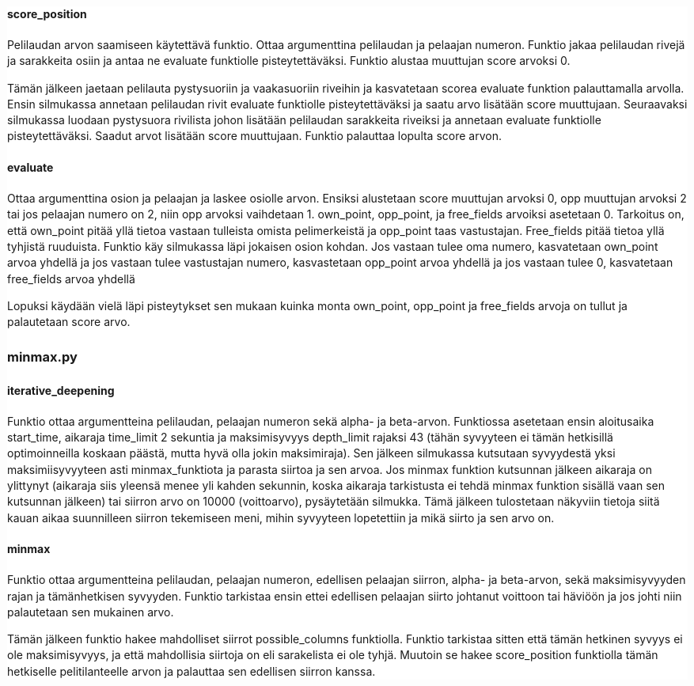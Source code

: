 
#### score_position
Pelilaudan arvon saamiseen käytettävä funktio. Ottaa argumenttina pelilaudan ja pelaajan numeron.
Funktio jakaa pelilaudan rivejä ja sarakkeita osiin ja antaa ne evaluate funktiolle pisteytettäväksi.
Funktio alustaa muuttujan score arvoksi 0. 

Tämän jälkeen jaetaan pelilauta pystysuoriin ja vaakasuoriin riveihin ja kasvatetaan scorea evaluate funktion palauttamalla arvolla. Ensin silmukassa annetaan pelilaudan rivit evaluate funktiolle pisteytettäväksi ja saatu arvo lisätään score muuttujaan.
Seuraavaksi silmukassa luodaan pystysuora rivilista johon lisätään pelilaudan sarakkeita riveiksi ja annetaan evaluate funktiolle pisteytettäväksi. Saadut arvot lisätään score muuttujaan. Funktio palauttaa lopulta score arvon.


#### evaluate
Ottaa argumenttina osion ja pelaajan ja laskee osiolle arvon.
Ensiksi alustetaan score muuttujan arvoksi 0, opp muuttujan arvoksi 2 tai jos pelaajan numero on 2, niin opp arvoksi vaihdetaan 1.
own_point, opp_point, ja free_fields arvoiksi asetetaan 0. Tarkoitus on, että own_point pitää yllä tietoa vastaan tulleista omista pelimerkeistä ja opp_point taas vastustajan. Free_fields pitää tietoa yllä tyhjistä ruuduista.
Funktio käy silmukassa läpi jokaisen osion kohdan. Jos vastaan tulee oma numero, kasvatetaan own_point arvoa yhdellä ja jos vastaan tulee vastustajan numero, kasvastetaan opp_point arvoa yhdellä ja jos vastaan tulee 0, kasvatetaan free_fields arvoa yhdellä

Lopuksi käydään vielä läpi pisteytykset sen mukaan kuinka monta own_point, opp_point ja free_fields arvoja on tullut ja palautetaan score arvo.



### minmax.py

#### iterative_deepening
Funktio ottaa argumentteina pelilaudan, pelaajan numeron sekä alpha- ja beta-arvon.
Funktiossa asetetaan ensin aloitusaika start_time, aikaraja time_limit 2 sekuntia ja maksimisyvyys depth_limit rajaksi 43 (tähän syvyyteen ei tämän hetkisillä optimoinneilla koskaan päästä, mutta hyvä olla jokin maksimiraja).
Sen jälkeen silmukassa kutsutaan syvyydestä yksi maksimiisyvyyteen asti minmax_funktiota ja parasta siirtoa ja sen arvoa.
Jos minmax funktion kutsunnan jälkeen aikaraja on ylittynyt (aikaraja siis yleensä menee yli kahden sekunnin, koska aikaraja tarkistusta ei tehdä minmax funktion sisällä vaan sen kutsunnan jälkeen) tai siirron arvo on 10000 (voittoarvo), pysäytetään silmukka.
Tämä jälkeen tulostetaan näkyviin tietoja siitä kauan aikaa suunnilleen siirron tekemiseen meni, mihin syvyyteen lopetettiin ja mikä siirto ja sen arvo on.

#### minmax
Funktio ottaa argumentteina pelilaudan, pelaajan numeron, edellisen pelaajan siirron, alpha- ja beta-arvon, sekä maksimisyvyyden rajan ja tämänhetkisen syvyyden.
Funktio tarkistaa ensin ettei edellisen pelaajan siirto johtanut voittoon tai häviöön ja jos johti niin palautetaan sen mukainen arvo.

Tämän jälkeen funktio hakee mahdolliset siirrot possible_columns funktiolla.
Funktio tarkistaa sitten että tämän hetkinen syvyys ei ole maksimisyvyys, ja että mahdollisia siirtoja on eli sarakelista ei ole tyhjä. Muutoin se hakee score_position funktiolla tämän hetkiselle pelitilanteelle arvon ja palauttaa sen edellisen siirron kanssa.
